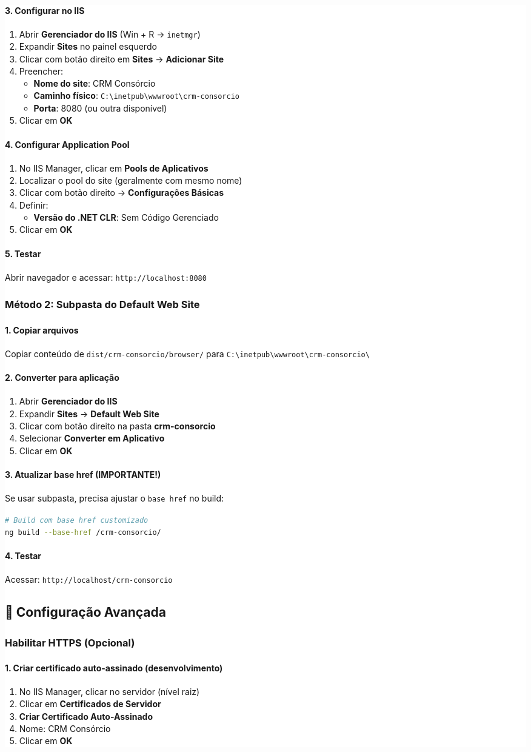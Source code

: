 #### 3. Configurar no IIS
1. Abrir **Gerenciador do IIS** (Win + R → `inetmgr`)
2. Expandir **Sites** no painel esquerdo
3. Clicar com botão direito em **Sites** → **Adicionar Site**
4. Preencher:
   - **Nome do site**: CRM Consórcio
   - **Caminho físico**: `C:\inetpub\wwwroot\crm-consorcio`
   - **Porta**: 8080 (ou outra disponível)
5. Clicar em **OK**

#### 4. Configurar Application Pool
1. No IIS Manager, clicar em **Pools de Aplicativos**
2. Localizar o pool do site (geralmente com mesmo nome)
3. Clicar com botão direito → **Configurações Básicas**
4. Definir:
   - **Versão do .NET CLR**: Sem Código Gerenciado
5. Clicar em **OK**

#### 5. Testar
Abrir navegador e acessar: `http://localhost:8080`

### Método 2: Subpasta do Default Web Site

#### 1. Copiar arquivos
Copiar conteúdo de `dist/crm-consorcio/browser/` para `C:\inetpub\wwwroot\crm-consorcio\`

#### 2. Converter para aplicação
1. Abrir **Gerenciador do IIS**
2. Expandir **Sites** → **Default Web Site**
3. Clicar com botão direito na pasta **crm-consorcio**
4. Selecionar **Converter em Aplicativo**
5. Clicar em **OK**

#### 3. Atualizar base href (IMPORTANTE!)
Se usar subpasta, precisa ajustar o `base href` no build:

```bash
# Build com base href customizado
ng build --base-href /crm-consorcio/
```

#### 4. Testar
Acessar: `http://localhost/crm-consorcio`

## 🔧 Configuração Avançada

### Habilitar HTTPS (Opcional)

#### 1. Criar certificado auto-assinado (desenvolvimento)
1. No IIS Manager, clicar no servidor (nível raiz)
2. Clicar em **Certificados de Servidor**
3. **Criar Certificado Auto-Assinado**
4. Nome: CRM Consórcio
5. Clicar em **OK**
